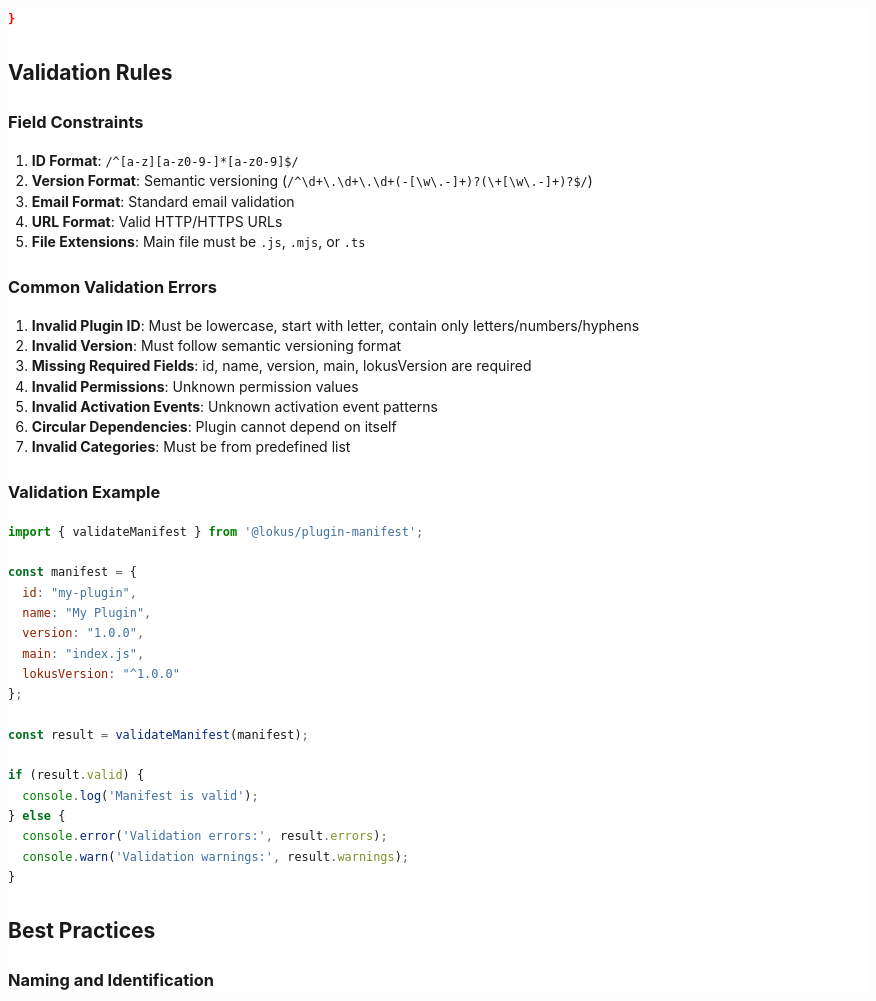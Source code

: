 ```json
}
```

## Validation Rules

### Field Constraints

1. **ID Format**: `/^[a-z][a-z0-9-]*[a-z0-9]$/`
2. **Version Format**: Semantic versioning (`/^\d+\.\d+\.\d+(-[\w\.-]+)?(\+[\w\.-]+)?$/`)
3. **Email Format**: Standard email validation
4. **URL Format**: Valid HTTP/HTTPS URLs
5. **File Extensions**: Main file must be `.js`, `.mjs`, or `.ts`

### Common Validation Errors

1. **Invalid Plugin ID**: Must be lowercase, start with letter, contain only letters/numbers/hyphens
2. **Invalid Version**: Must follow semantic versioning format
3. **Missing Required Fields**: id, name, version, main, lokusVersion are required
4. **Invalid Permissions**: Unknown permission values
5. **Invalid Activation Events**: Unknown activation event patterns
6. **Circular Dependencies**: Plugin cannot depend on itself
7. **Invalid Categories**: Must be from predefined list

### Validation Example

```javascript
import { validateManifest } from '@lokus/plugin-manifest';

const manifest = {
  id: "my-plugin",
  name: "My Plugin",
  version: "1.0.0",
  main: "index.js",
  lokusVersion: "^1.0.0"
};

const result = validateManifest(manifest);

if (result.valid) {
  console.log('Manifest is valid');
} else {
  console.error('Validation errors:', result.errors);
  console.warn('Validation warnings:', result.warnings);
}
```

## Best Practices

### Naming and Identification
